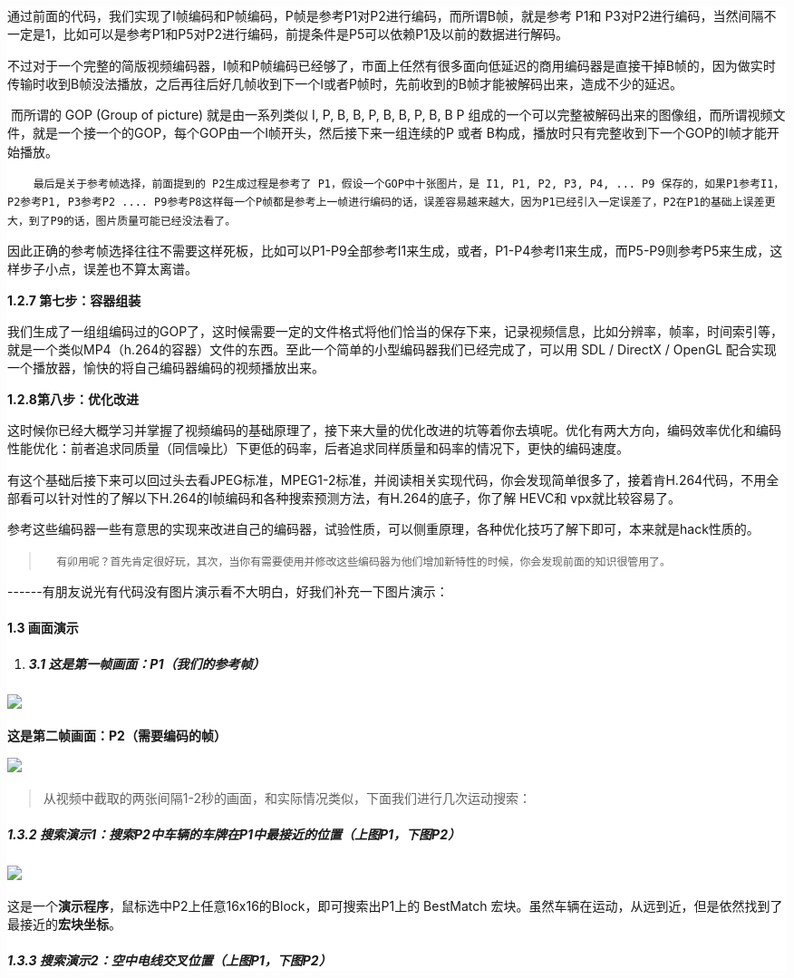 ​		通过前面的代码，我们实现了I帧编码和P帧编码，P帧是参考P1对P2进行编码，而所谓B帧，就是参考 P1和 P3对P2进行编码，当然间隔不一定是1，比如可以是参考P1和P5对P2进行编码，前提条件是P5可以依赖P1及以前的数据进行解码。

​		 不过对于一个完整的简版视频编码器，I帧和P帧编码已经够了，市面上任然有很多面向低延迟的商用编码器是直接干掉B帧的，因为做实时传输时收到B帧没法播放，之后再往后好几帧收到下一个I或者P帧时，先前收到的B帧才能被解码出来，造成不少的延迟。 

​		而所谓的 GOP (Group of picture) 就是由一系列类似 I, P, B, B, P, B, B, P, B, B P 组成的一个可以完整被解码出来的图像组，而所谓视频文件，就是一个接一个的GOP，每个GOP由一个I帧开头，然后接下来一组连续的P 或者 B构成，播放时只有完整收到下一个GOP的I帧才能开始播放。

 		最后是关于参考帧选择，前面提到的 P2生成过程是参考了 P1，假设一个GOP中十张图片，是 I1, P1, P2, P3, P4, ... P9 保存的，如果P1参考I1，P2参考P1, P3参考P2 .... P9参考P8这样每一个P帧都是参考上一帧进行编码的话，误差容易越来越大，因为P1已经引入一定误差了，P2在P1的基础上误差更大，到了P9的话，图片质量可能已经没法看了。 

​		因此正确的参考帧选择往往不需要这样死板，比如可以P1-P9全部参考I1来生成，或者，P1-P4参考I1来生成，而P5-P9则参考P5来生成，这样步子小点，误差也不算太离谱。

 **1.2.7 第七步：容器组装** 

​		我们生成了一组组编码过的GOP了，这时候需要一定的文件格式将他们恰当的保存下来，记录视频信息，比如分辨率，帧率，时间索引等，就是一个类似MP4（h.264的容器）文件的东西。至此一个简单的小型编码器我们已经完成了，可以用 SDL / DirectX / OpenGL 配合实现一个播放器，愉快的将自己编码器编码的视频播放出来。

**1.2.8第八步：优化改进** 

​		这时候你已经大概学习并掌握了视频编码的基础原理了，接下来大量的优化改进的坑等着你去填呢。优化有两大方向，编码效率优化和编码性能优化：前者追求同质量（同信噪比）下更低的码率，后者追求同样质量和码率的情况下，更快的编码速度。

​		 有这个基础后接下来可以回过头去看JPEG标准，MPEG1-2标准，并阅读相关实现代码，你会发现简单很多了，接着肯H.264代码，不用全部看可以针对性的了解以下H.264的I帧编码和各种搜索预测方法，有H.264的底子，你了解 HEVC和 vpx就比较容易了。 

​		参考这些编码器一些有意思的实现来改进自己的编码器，试验性质，可以侧重原理，各种优化技巧了解下即可，本来就是hack性质的。

>  		有卯用呢？首先肯定很好玩，其次，当你有需要使用并修改这些编码器为他们增加新特性的时候，你会发现前面的知识很管用了。 

------有朋友说光有代码没有图片演示看不大明白，好我们补充一下图片演示：

#### 1.3 画面演示

1. ##### 3.1 这是第一帧画面：P1（我们的参考帧） 

![](https://gitee.com/lalalaxiaowifi/pictures/raw/master/%20image/20211229093456.jpg)





 **这是第二帧画面：P2（需要编码的帧）** 

![](https://gitee.com/lalalaxiaowifi/pictures/raw/master/%20image/20211229093458.jpg)





> 从视频中截取的两张间隔1-2秒的画面，和实际情况类似，下面我们进行几次运动搜索：

#####  1.3.2 搜索演示1：搜索P2中车辆的车牌在P1中最接近的位置（上图P1，下图P2） 

![](https://gitee.com/lalalaxiaowifi/pictures/raw/master/%20image/20211229093502.jpg)



这是一个**演示程序**，鼠标选中P2上任意16x16的Block，即可搜索出P1上的 BestMatch 宏块。虽然车辆在运动，从远到近，但是依然找到了最接近的**宏块坐标**。



##### 1.3.3 搜索演示2：空中电线交叉位置（上图P1，下图P2） 
